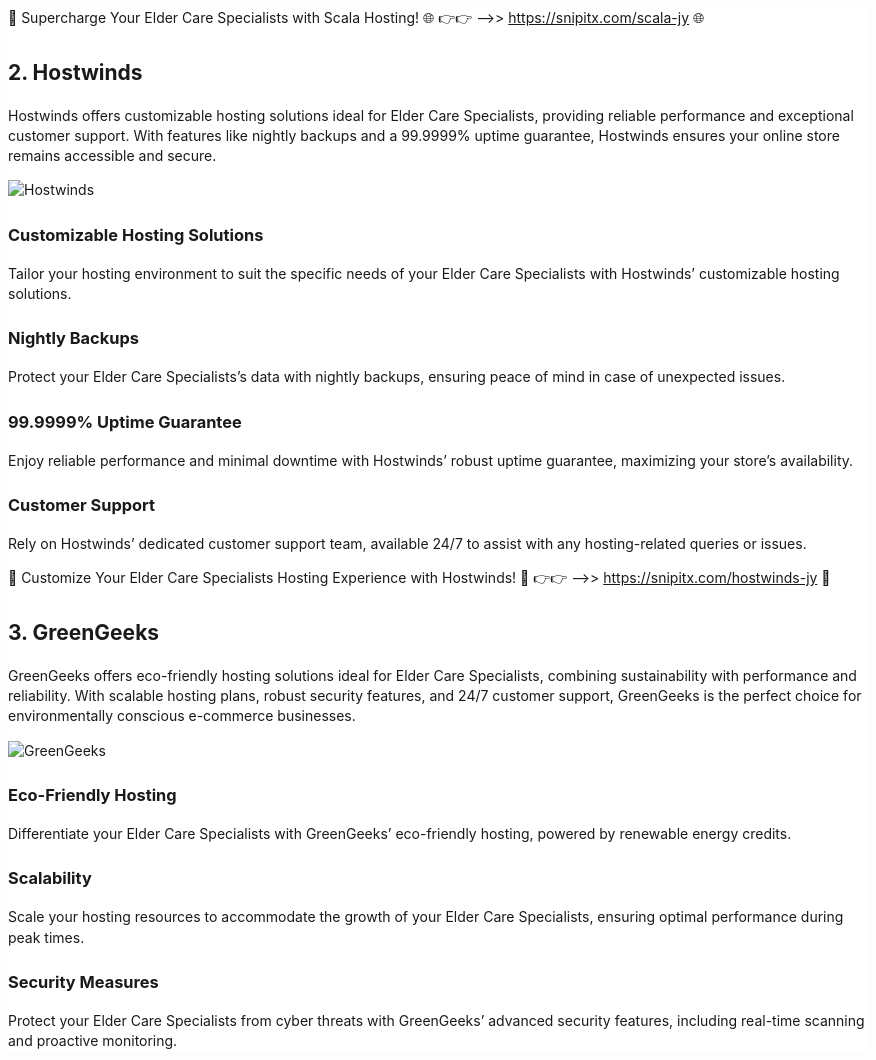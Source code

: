 🚀 Supercharge Your Elder Care Specialists with Scala Hosting! 🌐
👉👉 -->> https://snipitx.com/scala-jy 🌐

## 2. Hostwinds

Hostwinds offers customizable hosting solutions ideal for Elder Care Specialists, providing reliable performance and exceptional customer support. With features like nightly backups and a 99.9999% uptime guarantee, Hostwinds ensures your online store remains accessible and secure.

![Hostwinds](https://i.imgur.com/53aSNXx.jpeg "Hostwinds Hosting")

### Customizable Hosting Solutions
Tailor your hosting environment to suit the specific needs of your Elder Care Specialists with Hostwinds’ customizable hosting solutions.

### Nightly Backups
Protect your Elder Care Specialists’s data with nightly backups, ensuring peace of mind in case of unexpected issues.

### 99.9999% Uptime Guarantee
Enjoy reliable performance and minimal downtime with Hostwinds’ robust uptime guarantee, maximizing your store’s availability.

### Customer Support
Rely on Hostwinds’ dedicated customer support team, available 24/7 to assist with any hosting-related queries or issues.

🌟 Customize Your Elder Care Specialists Hosting Experience with Hostwinds! 🚀
👉👉 -->> https://snipitx.com/hostwinds-jy 🚀


## 3. GreenGeeks

GreenGeeks offers eco-friendly hosting solutions ideal for Elder Care Specialists, combining sustainability with performance and reliability. With scalable hosting plans, robust security features, and 24/7 customer support, GreenGeeks is the perfect choice for environmentally conscious e-commerce businesses.

![GreenGeeks](https://i.imgur.com/eEwuntu.jpg "GreenGeeks Hosting")

### Eco-Friendly Hosting
Differentiate your Elder Care Specialists with GreenGeeks’ eco-friendly hosting, powered by renewable energy credits.

### Scalability
Scale your hosting resources to accommodate the growth of your Elder Care Specialists, ensuring optimal performance during peak times.

### Security Measures
Protect your Elder Care Specialists from cyber threats with GreenGeeks’ advanced security features, including real-time scanning and proactive monitoring.
